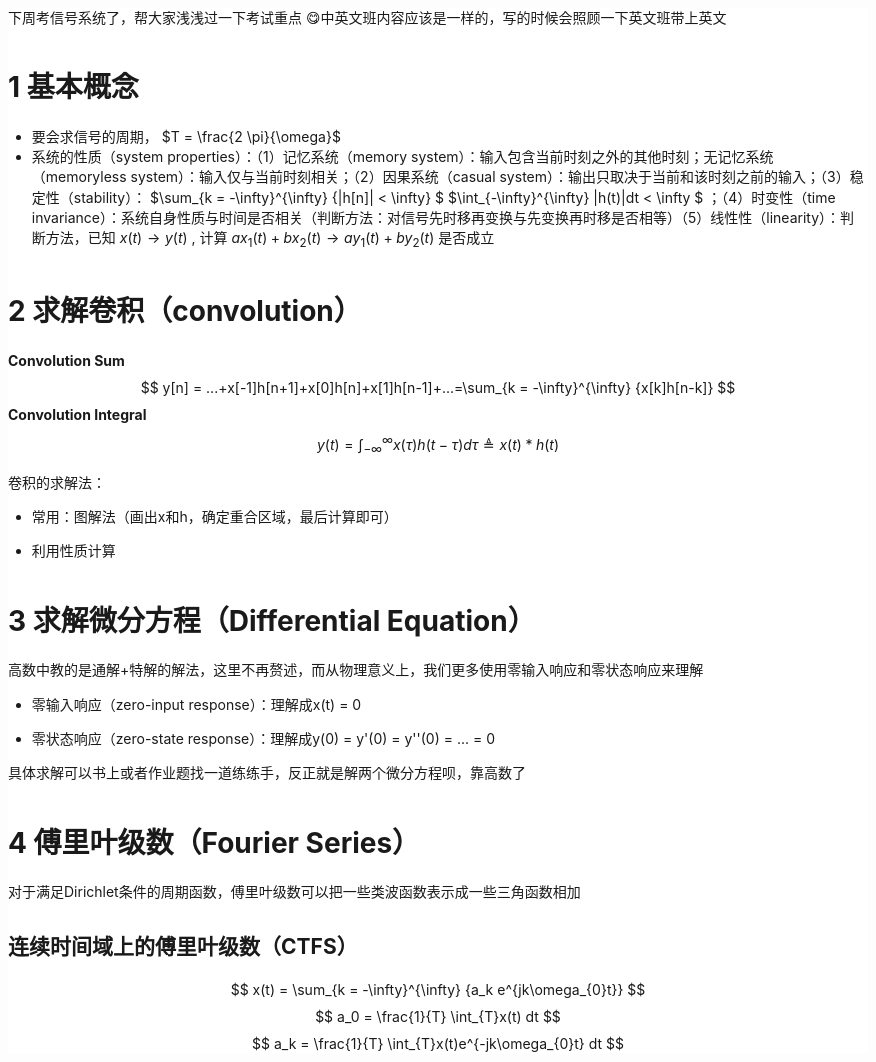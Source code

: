 下周考信号系统了，帮大家浅浅过一下考试重点 :yum:中英文班内容应该是一样的，写的时候会照顾一下英文班带上英文

# 1 基本概念

* 要会求信号的周期， $T = \frac{2 \pi}{\omega}$
* 系统的性质（system properties）：（1）记忆系统（memory system）：输入包含当前时刻之外的其他时刻；无记忆系统（memoryless system）：输入仅与当前时刻相关；（2）因果系统（casual system）：输出只取决于当前和该时刻之前的输入；（3）稳定性（stability）： $\sum_{k = -\infty}^{\infty} {|h[n]| < \infty} $ $\int_{-\infty}^{\infty} |h(t)|dt < \infty $ ；（4）时变性（time invariance）：系统自身性质与时间是否相关（判断方法：对信号先时移再变换与先变换再时移是否相等）（5）线性性（linearity）：判断方法，已知 $x(t) \rightarrow y(t)$ , 计算 $ax_1(t)+bx_2(t) \rightarrow ay_1(t) + by_2(t)$ 是否成立

# 2 求解卷积（convolution）

**Convolution Sum**
$$
y[n] = ...+x[-1]h[n+1]+x[0]h[n]+x[1]h[n-1]+...=\sum_{k = -\infty}^{\infty} {x[k]h[n-k]}
$$
**Convolution Integral**
$$
y(t) = \int_{-\infty}^{\infty} x(\tau)h(t-\tau) d\tau \triangleq x(t) * h(t)
$$

卷积的求解法：

* 常用：图解法（画出x和h，确定重合区域，最后计算即可）

* 利用性质计算

# 3 求解微分方程（Differential Equation）
高数中教的是通解+特解的解法，这里不再赘述，而从物理意义上，我们更多使用零输入响应和零状态响应来理解
* 零输入响应（zero-input response）：理解成x(t) = 0

* 零状态响应（zero-state response）：理解成y(0) = y'(0) =  y''(0) = ... = 0

具体求解可以书上或者作业题找一道练练手，反正就是解两个微分方程呗，靠高数了

# 4 傅里叶级数（Fourier Series）

对于满足Dirichlet条件的周期函数，傅里叶级数可以把一些类波函数表示成一些三角函数相加

## 连续时间域上的傅里叶级数（CTFS）

$$
x(t) = \sum_{k = -\infty}^{\infty} {a_k e^{jk\omega_{0}t}}
$$
$$
a_0 = \frac{1}{T} \int_{T}x(t) dt 
$$
$$
 a_k = \frac{1}{T} \int_{T}x(t)e^{-jk\omega_{0}t} dt 
$$
